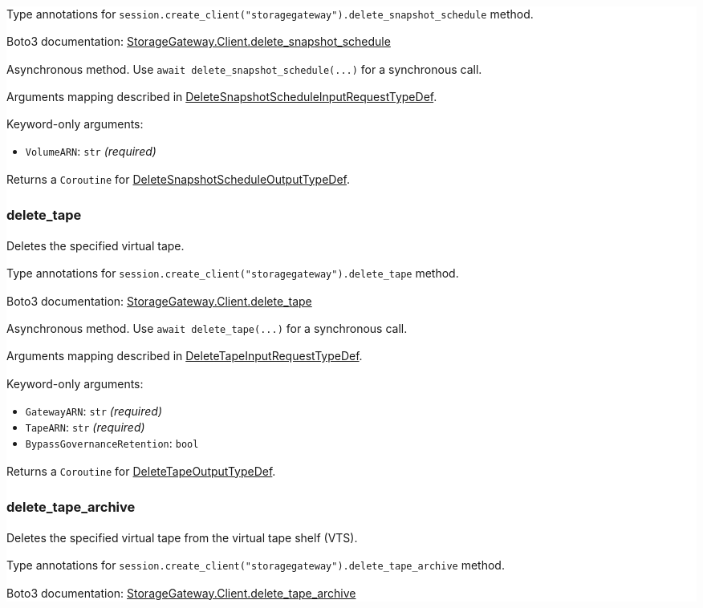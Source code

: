 Type annotations for
`session.create_client("storagegateway").delete_snapshot_schedule` method.

Boto3 documentation:
[StorageGateway.Client.delete_snapshot_schedule](https://boto3.amazonaws.com/v1/documentation/api/latest/reference/services/storagegateway.html#StorageGateway.Client.delete_snapshot_schedule)

Asynchronous method. Use `await delete_snapshot_schedule(...)` for a
synchronous call.

Arguments mapping described in
[DeleteSnapshotScheduleInputRequestTypeDef](./type_defs.md#deletesnapshotscheduleinputrequesttypedef).

Keyword-only arguments:

- `VolumeARN`: `str` *(required)*

Returns a `Coroutine` for
[DeleteSnapshotScheduleOutputTypeDef](./type_defs.md#deletesnapshotscheduleoutputtypedef).

<a id="delete_tape"></a>

### delete_tape

Deletes the specified virtual tape.

Type annotations for `session.create_client("storagegateway").delete_tape`
method.

Boto3 documentation:
[StorageGateway.Client.delete_tape](https://boto3.amazonaws.com/v1/documentation/api/latest/reference/services/storagegateway.html#StorageGateway.Client.delete_tape)

Asynchronous method. Use `await delete_tape(...)` for a synchronous call.

Arguments mapping described in
[DeleteTapeInputRequestTypeDef](./type_defs.md#deletetapeinputrequesttypedef).

Keyword-only arguments:

- `GatewayARN`: `str` *(required)*
- `TapeARN`: `str` *(required)*
- `BypassGovernanceRetention`: `bool`

Returns a `Coroutine` for
[DeleteTapeOutputTypeDef](./type_defs.md#deletetapeoutputtypedef).

<a id="delete_tape_archive"></a>

### delete_tape_archive

Deletes the specified virtual tape from the virtual tape shelf (VTS).

Type annotations for
`session.create_client("storagegateway").delete_tape_archive` method.

Boto3 documentation:
[StorageGateway.Client.delete_tape_archive](https://boto3.amazonaws.com/v1/documentation/api/latest/reference/services/storagegateway.html#StorageGateway.Client.delete_tape_archive)
